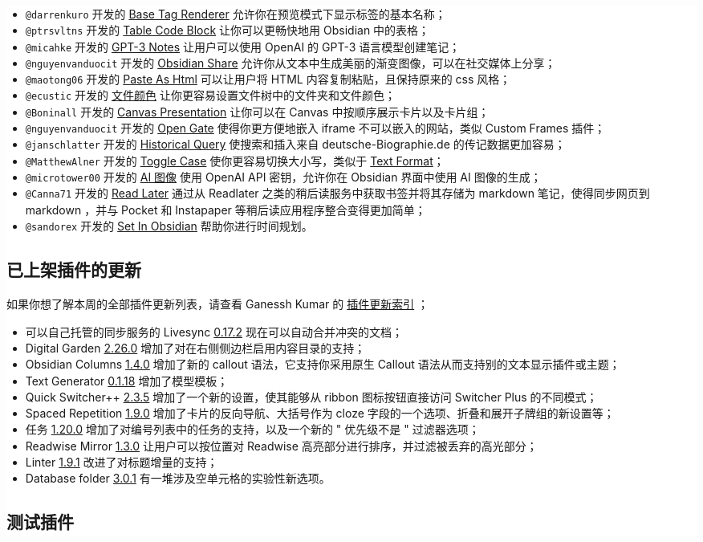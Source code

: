- `@darrenkuro` 开发的 [Base Tag Renderer](https://github.com/darrenkuro/obsidian-basetag) 允许你在预览模式下显示标签的基本名称；
- `@ptrsvltns` 开发的 [Table Code Block](https://github.com/ptrsvltns/table-code-block-obsidian) 让你可以更畅快地用 Obsidian 中的表格；
- `@micahke` 开发的 [GPT-3 Notes](https://github.com/micahke/obsidian-gpt3-notes) 让用户可以使用 OpenAI 的 GPT-3 语言模型创建笔记；
- `@nguyenvanduocit` 开发的 [Obsidian Share](https://github.com/nguyenvanduocit/obsidian-share) 允许你从文本中生成美丽的渐变图像，可以在社交媒体上分享；
- `@maotong06` 开发的 [Paste As Html](https://github.com/maotong06/obsidian-paste-as-html-plugin) 可以让用户将 HTML 内容复制粘贴，且保持原来的 css 风格；
- `@ecustic` 开发的 [文件颜色](https://github.com/ecustic/obsidian-file-color) 让你更容易设置文件树中的文件夹和文件颜色；
- `@Boninall` 开发的 [Canvas Presentation](https://github.com/Quorafind/Obsidian-Canvas-Presentation) 让你可以在 Canvas 中按顺序展示卡片以及卡片组；
- `@nguyenvanduocit` 开发的 [Open Gate](https://github.com/nguyenvanduocit/obisdian-open-gate) 使得你更方便地嵌入 iframe 不可以嵌入的网站，类似 Custom Frames 插件；
- `@janschlatter` 开发的 [Historical Query](https://github.com/janschlatter/ndb-obsidian) 使搜索和插入来自 deutsche-Biographie.de 的传记数据更加容易；
- `@MatthewAlner` 开发的 [Toggle Case](https://github.com/MatthewAlner/obsidian-toggle-case) 使你更容易切换大小写，类似于 [Text Format](https://github.com/Benature/obsidian-text-format)；
- `@microtower00` 开发的 [AI 图像](https://github.com/microtower00/obsidian-ai-images) 使用 OpenAI API 密钥，允许你在 Obsidian 界面中使用 AI 图像的生成；
- `@Canna71` 开发的 [Read Later](https://github.com/Canna71/obsidian-readlater) 通过从 Readlater 之类的稍后读服务中获取书签并将其存储为 markdown 笔记，使得同步网页到 markdown ，并与 Pocket 和 Instapaper 等稍后读应用程序整合变得更加简单；
- `@sandorex` 开发的 [Set In Obsidian](https://github.com/sandorex/set-in-obsidian-plugin) 帮助你进行时间规划。

## 已上架插件的更新

如果你想了解本周的全部插件更新列表，请查看 Ganessh Kumar 的 [插件更新索引](https://obsidian-plugin-stats.vercel.app/updates) ；

- 可以自己托管的同步服务的 Livesync [0.17.2](https://github.com/vrtmrz/obsidian-livesync/releases/tag/0.17.2) 现在可以自动合并冲突的文档；
- Digital Garden [2.26.0](https://github.com/oleeskild/obsidian-digital-garden/releases/tag/2.26.0) 增加了对在右侧侧边栏启用内容目录的支持；
- Obsidian Columns [1.4.0](https://github.com/tnichols217/obsidian-columns/releases/tag/1.4.0) 增加了新的 callout 语法，它支持你采用原生 Callout 语法从而支持别的文本显示插件或主题；
- Text Generator [0.1.18](https://github.com/nhaouari/obsidian-textgenerator-plugin/releases/tag/0.1.18) 增加了模型模板；
- Quick Switcher++ [2.3.5](https://github.com/darlal/obsidian-switcher-plus/releases/tag/2.3.5) 增加了一个新的设置，使其能够从 ribbon 图标按钮直接访问 Switcher Plus 的不同模式；
- Spaced Repetition [1.9.0](https://github.com/st3v3nmw/obsidian-spaced-repetition/releases/tag/1.9.0) 增加了卡片的反向导航、大括号作为 cloze 字段的一个选项、折叠和展开子牌组的新设置等；
- 任务 [1.20.0](https://github.com/schemar/obsidian-tasks/releases/tag/1.20.0) 增加了对编号列表中的任务的支持，以及一个新的 " 优先级不是 " 过滤器选项；
- Readwise Mirror [1.3.0](https://github.com/jsonMartin/readwise-mirror/releases/tag/1.3.0) 让用户可以按位置对 Readwise 高亮部分进行排序，并过滤被丢弃的高光部分；
- Linter [1.9.1](https://github.com/platers/obsidian-linter/releases/tag/1.9.1) 改进了对标题增量的支持；
- Database folder [3.0.1](https://github.com/RafaelGB/obsidian-db-folder/releases/tag/3.0.1) 有一堆涉及空单元格的实验性新选项。

## 测试插件
